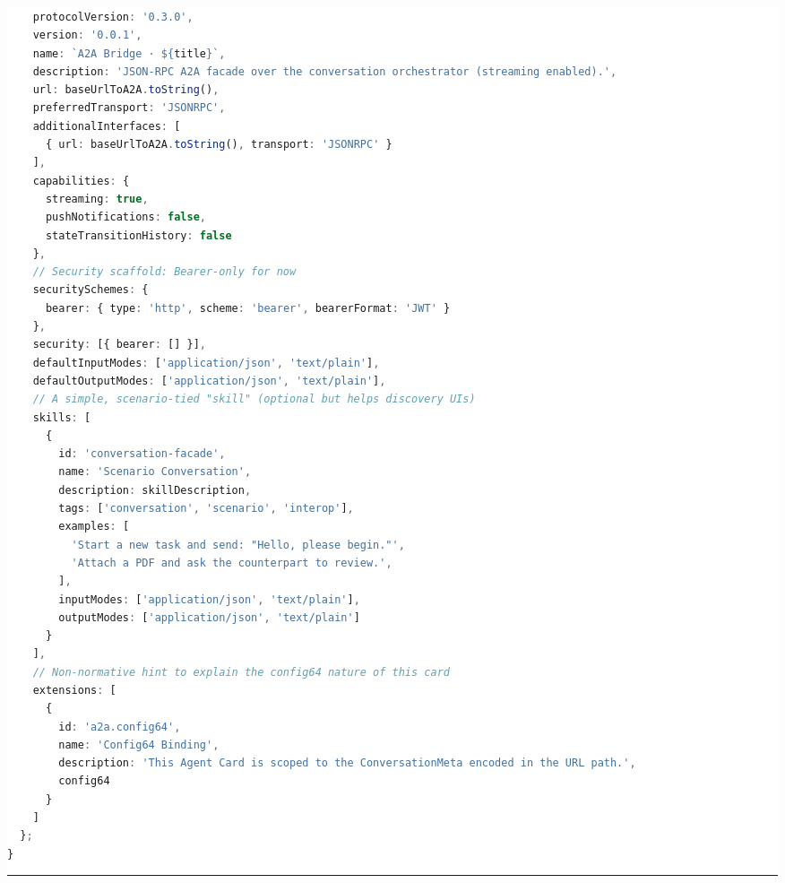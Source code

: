 ```ts
    protocolVersion: '0.3.0',
    version: '0.0.1',
    name: `A2A Bridge · ${title}`,
    description: 'JSON-RPC A2A facade over the conversation orchestrator (streaming enabled).',
    url: baseUrlToA2A.toString(),
    preferredTransport: 'JSONRPC',
    additionalInterfaces: [
      { url: baseUrlToA2A.toString(), transport: 'JSONRPC' }
    ],
    capabilities: {
      streaming: true,
      pushNotifications: false,
      stateTransitionHistory: false
    },
    // Security scaffold: Bearer-only for now
    securitySchemes: {
      bearer: { type: 'http', scheme: 'bearer', bearerFormat: 'JWT' }
    },
    security: [{ bearer: [] }],
    defaultInputModes: ['application/json', 'text/plain'],
    defaultOutputModes: ['application/json', 'text/plain'],
    // A simple, scenario-tied "skill" (optional but helps discovery UIs)
    skills: [
      {
        id: 'conversation-facade',
        name: 'Scenario Conversation',
        description: skillDescription,
        tags: ['conversation', 'scenario', 'interop'],
        examples: [
          'Start a new task and send: "Hello, please begin."',
          'Attach a PDF and ask the counterpart to review.',
        ],
        inputModes: ['application/json', 'text/plain'],
        outputModes: ['application/json', 'text/plain']
      }
    ],
    // Non-normative hint to explain the config64 nature of this card
    extensions: [
      {
        id: 'a2a.config64',
        name: 'Config64 Binding',
        description: 'This Agent Card is scoped to the ConversationMeta encoded in the URL path.',
        config64
      }
    ]
  };
}
```

---
